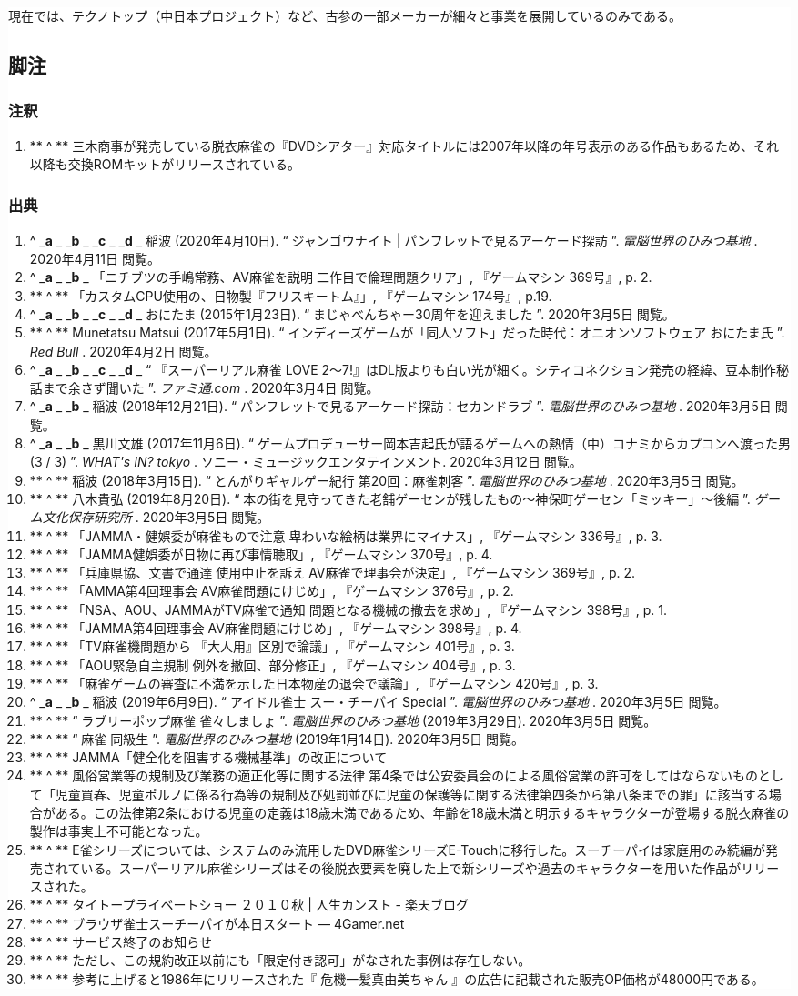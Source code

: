 現在では、テクノトップ（中日本プロジェクト）など、古参の一部メーカーが細々と事業を展開しているのみである。

##  脚注



###  注釈



  1. ** ^  ** 三木商事が発売している脱衣麻雀の『DVDシアター』対応タイトルには2007年以降の年号表示のある作品もあるため、それ以降も交換ROMキットがリリースされている。 

###  出典



  1. ^  _**a** _ _**b** _ _**c** _ _**d** _ 稲波 (2020年4月10日). “  ジャンゴウナイト | パンフレットで見るアーケード探訪  ”. _電脳世界のひみつ基地_ .  2020年4月11日  閲覧。 
  2. ^  _**a** _ _**b** _ 「ニチブツの手嶋常務、AV麻雀を説明 二作目で倫理問題クリア」, 『ゲームマシン 369号』, p. 2. 
  3. ** ^  ** 「カスタムCPU使用の、日物製『フリスキートム』」, 『ゲームマシン 174号』, p.19. 
  4. ^  _**a** _ _**b** _ _**c** _ _**d** _ おにたま  (2015年1月23日). “  まじゃべんちゃー30周年を迎えました  ”.  2020年3月5日  閲覧。 
  5. ** ^  ** Munetatsu Matsui (2017年5月1日). “  インディーズゲームが「同人ソフト」だった時代：オニオンソフトウェア おにたま氏  ”. _Red Bull_ .  2020年4月2日  閲覧。 
  6. ^  _**a** _ _**b** _ _**c** _ _**d** _ “  『スーパーリアル麻雀 LOVE 2～7!』はDL版よりも白い光が細く。シティコネクション発売の経緯、豆本制作秘話まで余さず聞いた  ”. _ファミ通.com_ .  2020年3月4日  閲覧。 
  7. ^  _**a** _ _**b** _ 稲波 (2018年12月21日). “  パンフレットで見るアーケード探訪：セカンドラブ  ”. _電脳世界のひみつ基地_ .  2020年3月5日  閲覧。 
  8. ^  _**a** _ _**b** _ 黒川文雄 (2017年11月6日). “  ゲームプロデューサー岡本吉起氏が語るゲームへの熱情（中）コナミからカプコンへ渡った男 (3 / 3)  ”. _WHAT's IN? tokyo_ . ソニー・ミュージックエンタテインメント.  2020年3月12日  閲覧。 
  9. ** ^  ** 稲波 (2018年3月15日). “  とんがりギャルゲー紀行 第20回：麻雀刺客  ”. _電脳世界のひみつ基地_ .  2020年3月5日  閲覧。 
  10. ** ^  ** 八木貴弘 (2019年8月20日). “  本の街を見守ってきた老舗ゲーセンが残したもの～神保町ゲーセン「ミッキー」～後編  ”. _ゲーム文化保存研究所_ .  2020年3月5日  閲覧。 
  11. ** ^  ** 「JAMMA・健娯委が麻雀もので注意 卑わいな絵柄は業界にマイナス」, 『ゲームマシン 336号』, p. 3. 
  12. ** ^  ** 「JAMMA健娯委が日物に再び事情聴取」, 『ゲームマシン 370号』, p. 4. 
  13. ** ^  ** 「兵庫県協、文書で通達 使用中止を訴え AV麻雀で理事会が決定」, 『ゲームマシン 369号』, p. 2. 
  14. ** ^  ** 「AMMA第4回理事会 AV麻雀問題にけじめ」, 『ゲームマシン 376号』, p. 2. 
  15. ** ^  ** 「NSA、AOU、JAMMAがTV麻雀で通知 問題となる機械の撤去を求め」, 『ゲームマシン 398号』, p. 1. 
  16. ** ^  ** 「JAMMA第4回理事会 AV麻雀問題にけじめ」, 『ゲームマシン 398号』, p. 4. 
  17. ** ^  ** 「TV麻雀機問題から 『大人用』区別で論議」, 『ゲームマシン 401号』, p. 3. 
  18. ** ^  ** 「AOU緊急自主規制 例外を撤回、部分修正」, 『ゲームマシン 404号』, p. 3. 
  19. ** ^  ** 「麻雀ゲームの審査に不満を示した日本物産の退会で議論」, 『ゲームマシン 420号』, p. 3. 
  20. ^  _**a** _ _**b** _ 稲波 (2019年6月9日). “  アイドル雀士 スー・チーパイ Special  ”. _電脳世界のひみつ基地_ .  2020年3月5日  閲覧。 
  21. ** ^  ** “  ラブリーポップ麻雀 雀々しましょ  ”. _電脳世界のひみつ基地_ (2019年3月29日).  2020年3月5日  閲覧。 
  22. ** ^  ** “  麻雀 同級生  ”. _電脳世界のひみつ基地_ (2019年1月14日).  2020年3月5日  閲覧。 
  23. ** ^  ** JAMMA「健全化を阻害する機械基準」の改正について 
  24. ** ^  ** 風俗営業等の規制及び業務の適正化等に関する法律  第4条では公安委員会のによる風俗営業の許可をしてはならないものとして「児童買春、児童ポルノに係る行為等の規制及び処罰並びに児童の保護等に関する法律第四条から第八条までの罪」に該当する場合がある。この法律第2条における児童の定義は18歳未満であるため、年齢を18歳未満と明示するキャラクターが登場する脱衣麻雀の製作は事実上不可能となった。 
  25. ** ^  ** E雀シリーズについては、システムのみ流用したDVD麻雀シリーズE-Touchに移行した。スーチーパイは家庭用のみ続編が発売されている。スーパーリアル麻雀シリーズはその後脱衣要素を廃した上で新シリーズや過去のキャラクターを用いた作品がリリースされた。 
  26. ** ^  ** タイトープライベートショー ２０１０秋 | 人生カンスト - 楽天ブログ 
  27. ** ^  ** ブラウザ雀士スーチーパイが本日スタート ― 4Gamer.net 
  28. ** ^  ** サービス終了のお知らせ 
  29. ** ^  ** ただし、この規約改正以前にも「限定付き認可」がなされた事例は存在しない。 
  30. ** ^  ** 参考に上げると1986年にリリースされた『  危機一髪真由美ちゃん  』の広告に記載された販売OP価格が48000円である。 
